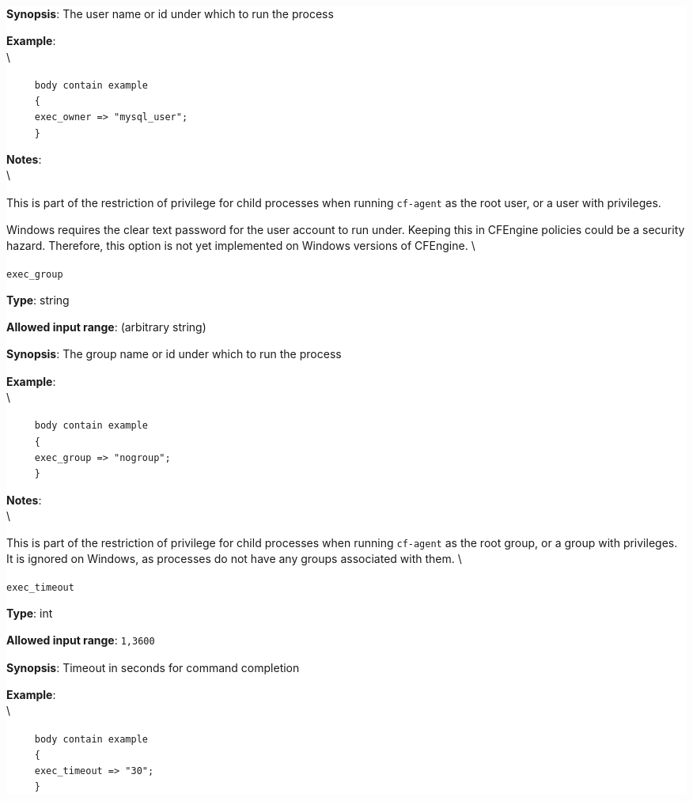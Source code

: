 **Synopsis**: The user name or id under which to run the process

**Example**:\
 \

         
         body contain example
         {
         exec_owner => "mysql_user";
         }
         

**Notes**:\
 \

This is part of the restriction of privilege for child processes when
running `cf-agent` as the root user, or a user with privileges.

Windows requires the clear text password for the user account to run
under. Keeping this in CFEngine policies could be a security hazard.
Therefore, this option is not yet implemented on Windows versions of
CFEngine. \

`exec_group`

**Type**: string

**Allowed input range**: (arbitrary string)

**Synopsis**: The group name or id under which to run the process

**Example**:\
 \

         
         body contain example
         {
         exec_group => "nogroup";
         }
         

**Notes**:\
 \

This is part of the restriction of privilege for child processes when
running `cf-agent` as the root group, or a group with privileges. It is
ignored on Windows, as processes do not have any groups associated with
them. \

`exec_timeout`

**Type**: int

**Allowed input range**: `1,3600`

**Synopsis**: Timeout in seconds for command completion

**Example**:\
 \

         
         body contain example
         {
         exec_timeout => "30";
         }
         